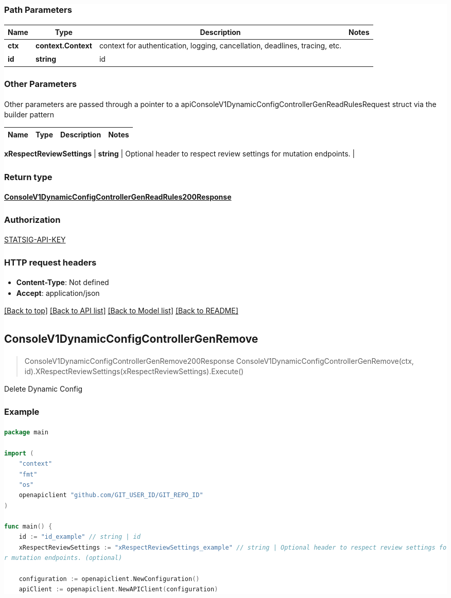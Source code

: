 ### Path Parameters


Name | Type | Description  | Notes
------------- | ------------- | ------------- | -------------
**ctx** | **context.Context** | context for authentication, logging, cancellation, deadlines, tracing, etc.
**id** | **string** | id | 

### Other Parameters

Other parameters are passed through a pointer to a apiConsoleV1DynamicConfigControllerGenReadRulesRequest struct via the builder pattern


Name | Type | Description  | Notes
------------- | ------------- | ------------- | -------------

 **xRespectReviewSettings** | **string** | Optional header to respect review settings for mutation endpoints. | 

### Return type

[**ConsoleV1DynamicConfigControllerGenReadRules200Response**](ConsoleV1DynamicConfigControllerGenReadRules200Response.md)

### Authorization

[STATSIG-API-KEY](../README.md#STATSIG-API-KEY)

### HTTP request headers

- **Content-Type**: Not defined
- **Accept**: application/json

[[Back to top]](#) [[Back to API list]](../README.md#documentation-for-api-endpoints)
[[Back to Model list]](../README.md#documentation-for-models)
[[Back to README]](../README.md)


## ConsoleV1DynamicConfigControllerGenRemove

> ConsoleV1DynamicConfigControllerGenRemove200Response ConsoleV1DynamicConfigControllerGenRemove(ctx, id).XRespectReviewSettings(xRespectReviewSettings).Execute()

Delete Dynamic Config

### Example

```go
package main

import (
	"context"
	"fmt"
	"os"
	openapiclient "github.com/GIT_USER_ID/GIT_REPO_ID"
)

func main() {
	id := "id_example" // string | id
	xRespectReviewSettings := "xRespectReviewSettings_example" // string | Optional header to respect review settings for mutation endpoints. (optional)

	configuration := openapiclient.NewConfiguration()
	apiClient := openapiclient.NewAPIClient(configuration)
```